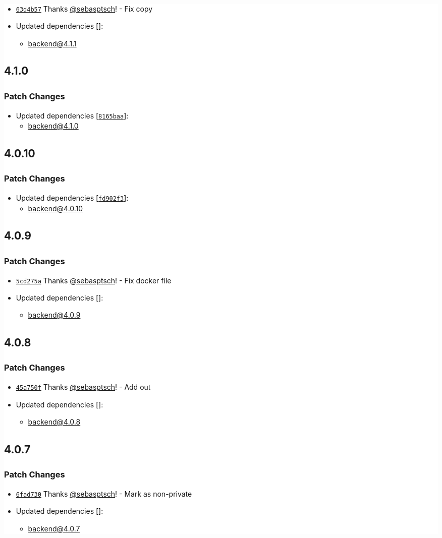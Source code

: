 - [`63d4b57`](https://github.com/Team3132/AttendanceSystem/commit/63d4b576d9ff3948df70893ecbffedd802c6d54c) Thanks [@sebasptsch](https://github.com/sebasptsch)! - Fix copy

- Updated dependencies []:
  - backend@4.1.1

## 4.1.0

### Patch Changes

- Updated dependencies [[`8165baa`](https://github.com/Team3132/AttendanceSystem/commit/8165baa91ca9ea5a04a03991dd9cfc8f898210c8)]:
  - backend@4.1.0

## 4.0.10

### Patch Changes

- Updated dependencies [[`fd902f3`](https://github.com/Team3132/AttendanceSystem/commit/fd902f3c7a8ef39cebdea198449f497b6637111a)]:
  - backend@4.0.10

## 4.0.9

### Patch Changes

- [`5cd275a`](https://github.com/Team3132/AttendanceSystem/commit/5cd275a1c94190b64e6a7dd5cb4ef67b9331ffbc) Thanks [@sebasptsch](https://github.com/sebasptsch)! - Fix docker file

- Updated dependencies []:
  - backend@4.0.9

## 4.0.8

### Patch Changes

- [`45a750f`](https://github.com/Team3132/AttendanceSystem/commit/45a750f88f245c76fd324662bf4b1f759e72d1a1) Thanks [@sebasptsch](https://github.com/sebasptsch)! - Add out

- Updated dependencies []:
  - backend@4.0.8

## 4.0.7

### Patch Changes

- [`6fad730`](https://github.com/Team3132/AttendanceSystem/commit/6fad730075412caf07fa99c8d5894e6136cbc6b5) Thanks [@sebasptsch](https://github.com/sebasptsch)! - Mark as non-private

- Updated dependencies []:
  - backend@4.0.7
